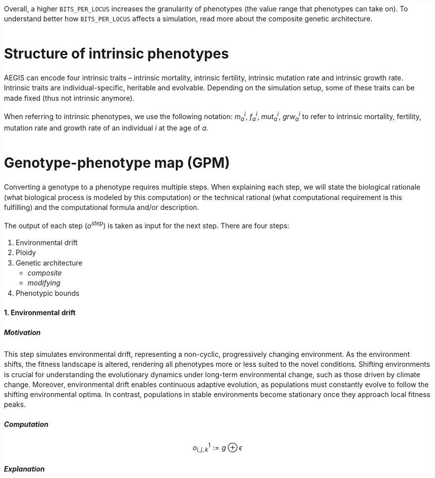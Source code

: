 Overall, a higher `BITS_PER_LOCUS` increases the granularity of phenotypes (the value range that phenotypes can take on).
To understand better how `BITS_PER_LOCUS` affects a simulation, read more about the composite genetic architecture.



# Structure of intrinsic phenotypes

AEGIS can encode four intrinsic traits – intrinsic mortality, intrinsic fertility, intrinsic mutation rate and intrinsic growth rate. Intrinsic traits are individual-specific, heritable and evolvable. Depending on the simulation setup, some of these traits can be made fixed (thus not intrinsic anymore).

When referring to intrinsic phenotypes, we use the following notation: $m^i_a$, $f^i_a$, $mut^i_a$, $grw^i_a$ to refer to intrinsic mortality, fertility, mutation rate and growth rate of an individual $i$ at the age of $a$.

# Genotype-phenotype map (GPM)

Converting a genotype to a phenotype requires multiple steps. When explaining each step, we will state the biological rationale (what biological process is modeled by this computation) or the technical rational (what computational requirement is this fulfilling) and the computational formula and/or description.

The output of each step ($o^{step}$) is taken as input for the next step. There are four steps:

1. Environmental drift
2. Ploidy
3. Genetic architecture
   - _composite_
   - _modifying_
4. Phenotypic bounds

#### 1. Environmental drift

##### Motivation

This step simulates environmental drift, representing a non-cyclic, progressively changing environment. As the environment shifts, the fitness landscape is altered, rendering all phenotypes more or less suited to the novel conditions. Shifting environments is crucial for understanding the evolutionary dynamics under long-term environmental change, such as those driven by climate change. Moreover, environmental drift enables continuous adaptive evolution, as populations must constantly evolve to follow the shifting environmental optima. In contrast, populations in stable environments become stationary once they approach local fitness peaks.

##### Computation

$$
o^1_{i,j,k} := g \oplus \epsilon
$$

##### Explanation
